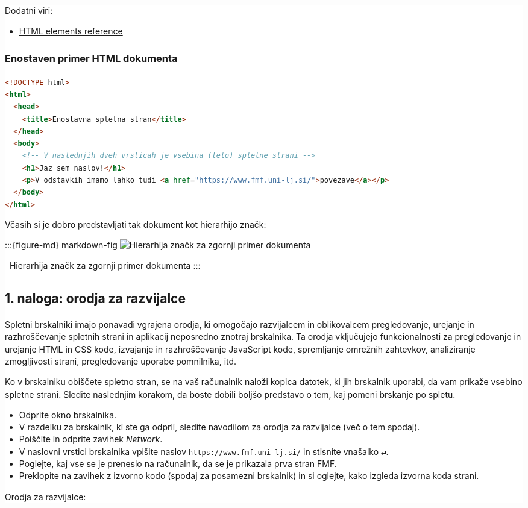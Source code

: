 Dodatni viri:

* [HTML elements reference](https://developer.mozilla.org/en-US/docs/Web/HTML/Element)

### Enostaven primer HTML dokumenta

```html
<!DOCTYPE html>
<html>
  <head>
    <title>Enostavna spletna stran</title>
  </head>
  <body>
    <!-- V naslednjih dveh vrsticah je vsebina (telo) spletne strani -->
    <h1>Jaz sem naslov!</h1>
    <p>V odstavkih imamo lahko tudi <a href="https://www.fmf.uni-lj.si/">povezave</a></p>
  </body>
</html>
```

Včasih si je dobro predstavljati tak dokument kot hierarhijo značk:

:::{figure-md} markdown-fig
![Hierarhija značk za zgornji primer dokumenta](03-html/html-drevo.png)

&nbsp; Hierarhija značk za zgornji primer dokumenta
:::

## 1. naloga: orodja za razvijalce

Spletni brskalniki imajo ponavadi vgrajena orodja, ki omogočajo razvijalcem in oblikovalcem pregledovanje, 
urejanje in razhroščevanje spletnih strani in aplikacij neposredno znotraj brskalnika. 
Ta orodja vključujejo funkcionalnosti za pregledovanje in urejanje HTML in CSS kode, 
izvajanje in razhroščevanje JavaScript kode, spremljanje omrežnih zahtevkov, analiziranje zmogljivosti strani, 
pregledovanje uporabe pomnilnika, itd.

Ko v brskalniku obiščete spletno stran, se na vaš računalnik naloži kopica datotek, ki jih brskalnik uporabi,
da vam prikaže vsebino spletne strani.
Sledite naslednjim korakom, da boste dobili boljšo predstavo o tem, kaj pomeni brskanje po spletu.

* Odprite okno brskalnika.
* V razdelku za brskalnik, ki ste ga odprli, sledite navodilom za orodja za razvijalce (več o tem spodaj).
* Poiščite in odprite zavihek _Network_.
* V naslovni vrstici brskalnika vpišite naslov `https://www.fmf.uni-lj.si/` in stisnite vnašalko <kbd>↵</kbd>.
* Poglejte, kaj vse se je preneslo na računalnik, da se je prikazala prva stran FMF.
* Preklopite na zavihek z izvorno kodo (spodaj za posamezni brskalnik) 
  in si oglejte, kako izgleda izvorna koda strani.

Orodja za razvijalce:
